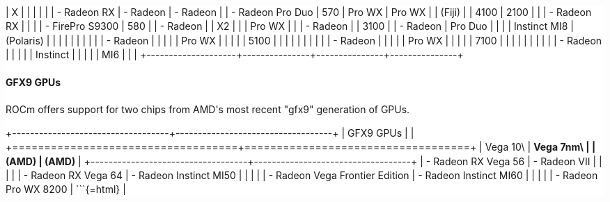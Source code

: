 |     X              |               |               |               |
|                    | -   Radeon RX | -   Radeon    | -   Radeon    |
| -   Radeon Pro Duo |     570       |     Pro WX    |     Pro WX    |
|     (Fiji)         |               |     4100      |     2100      |
|                    | -   Radeon RX |               |               |
| -   FirePro S9300  |     580       |               | -   Radeon    |
|     X2             |               |               |     Pro WX    |
|                    | -   Radeon    |               |     3100      |
| -   Radeon         |     Pro Duo   |               |               |
|     Instinct MI8   |     (Polaris) |               |               |
|                    |               |               |               |
|                    | -   Radeon    |               |               |
|                    |     Pro WX    |               |               |
|                    |     5100      |               |               |
|                    |               |               |               |
|                    | -   Radeon    |               |               |
|                    |     Pro WX    |               |               |
|                    |     7100      |               |               |
|                    |               |               |               |
|                    | -   Radeon    |               |               |
|                    |     Instinct  |               |               |
|                    |     MI6       |               |               |
+--------------------+---------------+---------------+---------------+

#### GFX9 GPUs

ROCm offers support for two chips from AMD's most recent "gfx9"
generation of GPUs.

+-----------------------------------+-----------------------------------+
| GFX9 GPUs                         |                                   |
+===================================+===================================+
| Vega 10\                          | **Vega 7nm\                       |
| (AMD)                             | (AMD)**                           |
+-----------------------------------+-----------------------------------+
| -   Radeon RX Vega 56             | -   Radeon VII                    |
|                                   |                                   |
| -   Radeon RX Vega 64             | -   Radeon Instinct MI50          |
|                                   |                                   |
| -   Radeon Vega Frontier Edition  | -   Radeon Instinct MI60          |
|                                   |                                   |
| -   Radeon Pro WX 8200            | ```{=html}                        |